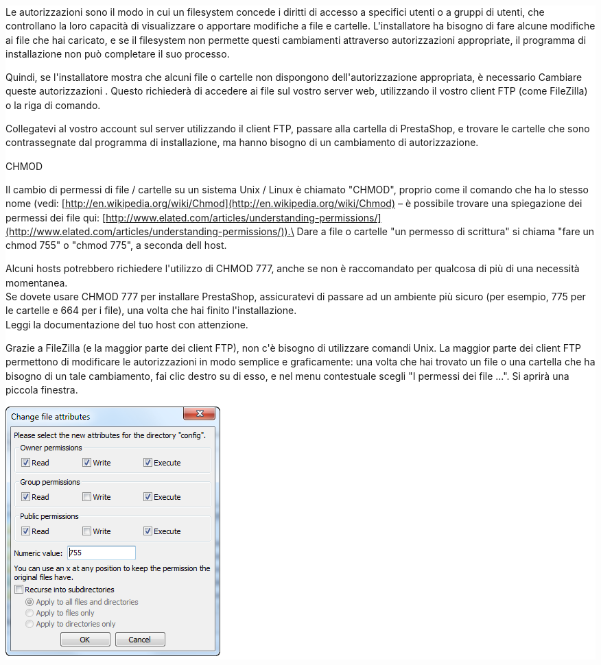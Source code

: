 Le autorizzazioni sono il modo in cui un filesystem concede i diritti di accesso a specifici utenti o a gruppi di utenti, che controllano la loro capacità di visualizzare o apportare modifiche a file e cartelle. L'installatore ha bisogno di fare alcune modifiche ai file che hai caricato, e se il filesystem non permette questi cambiamenti attraverso autorizzazioni appropriate, il programma di installazione non può completare il suo processo.

Quindi, se l'installatore mostra che alcuni file o cartelle non dispongono dell'autorizzazione appropriata, è necessario Cambiare queste autorizzazioni . Questo richiederà di accedere ai file sul vostro server web, utilizzando il vostro client FTP (come FileZilla) o la riga di comando.

Collegatevi al vostro account sul server utilizzando il client FTP, passare alla cartella di PrestaShop, e trovare le cartelle che sono contrassegnate dal programma di installazione, ma hanno bisogno di un cambiamento di autorizzazione.

CHMOD

Il cambio di permessi di file / cartelle su un sistema Unix / Linux è chiamato "CHMOD", proprio come il comando che ha lo stesso nome (vedi: [http://en.wikipedia.org/wiki/Chmod](http://en.wikipedia.org/wiki/Chmod) – è possibile trovare una spiegazione dei permessi dei file qui: [http://www.elated.com/articles/understanding-permissions/](http://www.elated.com/articles/understanding-permissions/)).\
Dare a file o cartelle "un permesso di scrittura" si chiama "fare un chmod 755" o "chmod 775", a seconda dell host.

Alcuni hosts potrebbero richiedere l'utilizzo di CHMOD 777, anche se non è raccomandato per qualcosa di più di una necessità momentanea. \
Se dovete usare CHMOD 777 per installare PrestaShop, assicuratevi di passare ad un ambiente più sicuro (per esempio, 775 per le cartelle e 664 per i file), una volta che hai finito l'installazione. \
Leggi la documentazione del tuo host con attenzione.

Grazie a FileZilla (e la maggior parte dei client FTP), non c'è bisogno di utilizzare comandi Unix. La maggior parte dei client FTP permettono di modificare le autorizzazioni in modo semplice e graficamente: una volta che hai trovato un file o una cartella che ha bisogno di un tale cambiamento, fai clic destro su di esso, e nel menu contestuale scegli "I permessi dei file ...". Si aprirà una piccola finestra.

![](../../.gitbook/assets/23789608.png)
